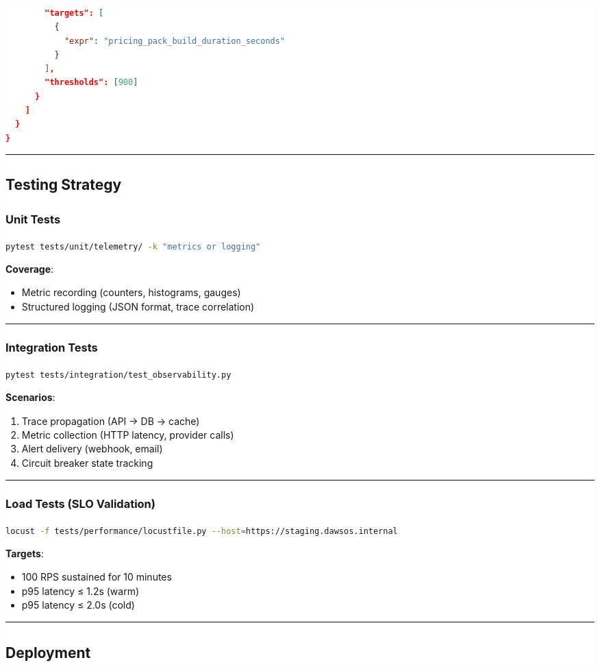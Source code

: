 ```json
        "targets": [
          {
            "expr": "pricing_pack_build_duration_seconds"
          }
        ],
        "thresholds": [900]
      }
    ]
  }
}
```

---

## Testing Strategy

### Unit Tests
```bash
pytest tests/unit/telemetry/ -k "metrics or logging"
```

**Coverage**:
- Metric recording (counters, histograms, gauges)
- Structured logging (JSON format, trace correlation)

---

### Integration Tests
```bash
pytest tests/integration/test_observability.py
```

**Scenarios**:
1. Trace propagation (API → DB → cache)
2. Metric collection (HTTP latency, provider calls)
3. Alert delivery (webhook, email)
4. Circuit breaker state tracking

---

### Load Tests (SLO Validation)
```bash
locust -f tests/performance/locustfile.py --host=https://staging.dawsos.internal
```

**Targets**:
- 100 RPS sustained for 10 minutes
- p95 latency ≤ 1.2s (warm)
- p95 latency ≤ 2.0s (cold)

---

## Deployment
